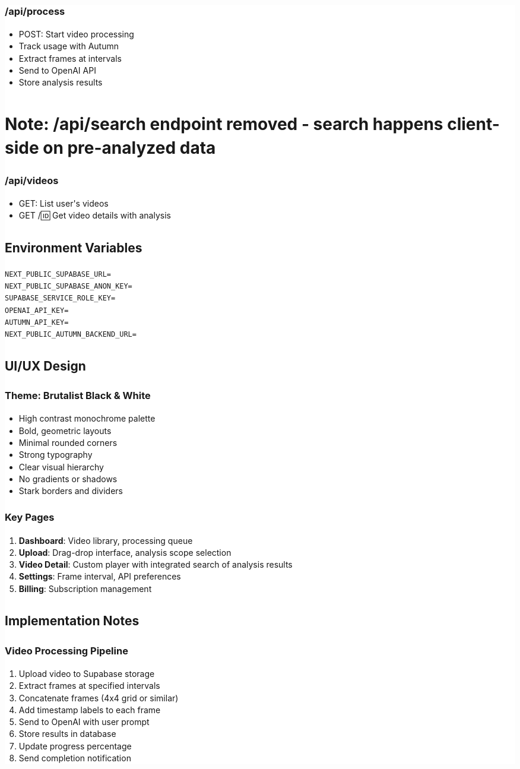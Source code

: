 ### /api/process
- POST: Start video processing
- Track usage with Autumn
- Extract frames at intervals
- Send to OpenAI API
- Store analysis results

# Note: /api/search endpoint removed - search happens client-side on pre-analyzed data

### /api/videos
- GET: List user's videos
- GET /:id: Get video details with analysis

## Environment Variables
```
NEXT_PUBLIC_SUPABASE_URL=
NEXT_PUBLIC_SUPABASE_ANON_KEY=
SUPABASE_SERVICE_ROLE_KEY=
OPENAI_API_KEY=
AUTUMN_API_KEY=
NEXT_PUBLIC_AUTUMN_BACKEND_URL=
```

## UI/UX Design

### Theme: Brutalist Black & White
- High contrast monochrome palette
- Bold, geometric layouts
- Minimal rounded corners
- Strong typography
- Clear visual hierarchy
- No gradients or shadows
- Stark borders and dividers

### Key Pages
1. **Dashboard**: Video library, processing queue
2. **Upload**: Drag-drop interface, analysis scope selection
3. **Video Detail**: Custom player with integrated search of analysis results
4. **Settings**: Frame interval, API preferences
5. **Billing**: Subscription management

## Implementation Notes

### Video Processing Pipeline
1. Upload video to Supabase storage
2. Extract frames at specified intervals
3. Concatenate frames (4x4 grid or similar)
4. Add timestamp labels to each frame
5. Send to OpenAI with user prompt
6. Store results in database
7. Update progress percentage
8. Send completion notification
